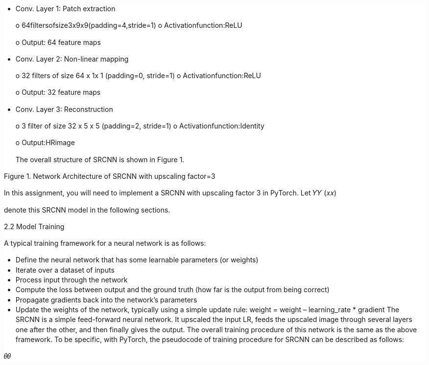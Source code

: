 <ul>
<li>Conv. Layer 1: Patch extraction

o 64filtersofsize3x9x9(padding=4,stride=1) o Activationfunction:ReLU

o Output: 64 feature maps</li>
<li>Conv. Layer 2: Non-linear mapping

o 32 filters of size 64 x 1x 1 (padding=0, stride=1) o Activationfunction:ReLU

o Output: 32 feature maps</li>
<li>Conv. Layer 3: Reconstruction

o 3 filter of size 32 x 5 x 5 (padding=2, stride=1) o Activationfunction:Identity

o Output:HRimage

The overall structure of SRCNN is shown in Figure 1.
</li>
</ul>
</div>
</div>
</div>
<div class="page" title="Page 2">
<div class="layoutArea">
<div class="column">
Figure 1. Network Architecture of SRCNN with upscaling factor=3

In this assignment, you will need to implement a SRCNN with upscaling factor 3 in PyTorch. Let 𝑌𝑌 (𝑥𝑥)

denote this SRCNN model in the following sections.

2.2 Model Training

A typical training framework for a neural network is as follows:

<ul>
<li>Define the neural network that has some learnable parameters (or weights)</li>
<li>Iterate over a dataset of inputs</li>
<li>Process input through the network</li>
<li>Compute the loss between output and the ground truth (how far is the output from being correct)</li>
<li>Propagate gradients back into the network’s parameters</li>
<li>Update the weights of the network, typically using a simple update rule: weight = weight – learning_rate * gradient
The SRCNN is a simple feed-forward neural network. It upscaled the input LR, feeds the upscaled image through several layers one after the other, and then finally gives the output. The overall training procedure of this network is the same as the above framework. To be specific, with PyTorch, the pseudocode of training procedure for SRCNN can be described as follows:
</li>
</ul>
</div>
</div>
<div class="layoutArea">
<div class="column">
𝜃𝜃
